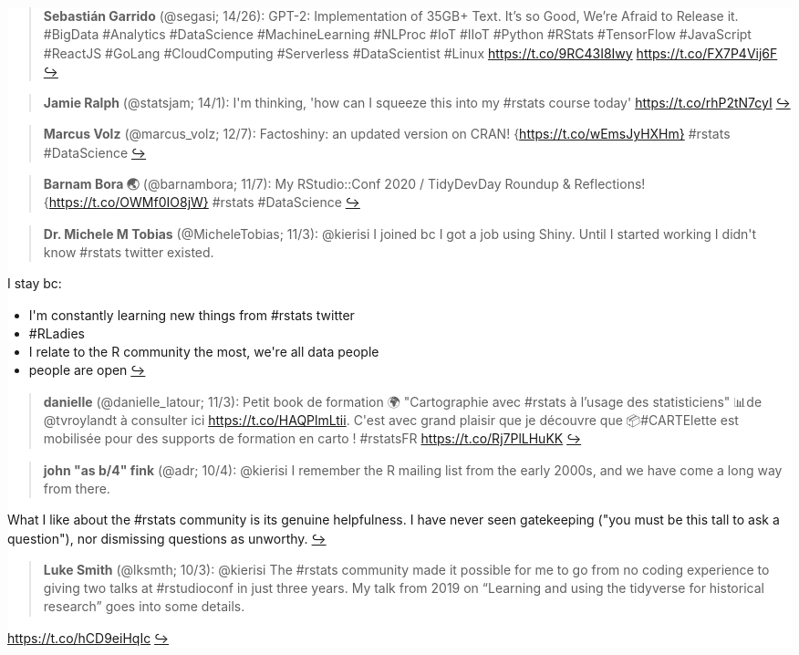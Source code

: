 


> **Sebastián Garrido** (@segasi; 14/26): GPT-2: Implementation of 35GB+ Text. It’s so Good, We’re Afraid to Release it. #BigData #Analytics #DataScience #MachineLearning #NLProc #IoT #IIoT #Python #RStats #TensorFlow #JavaScript #ReactJS #GoLang #CloudComputing #Serverless #DataScientist #Linux
https://t.co/9RC43I8Iwy https://t.co/FX7P4Vij6F  [&#8618;](https://twitter.com/dataandme/status/1227699188105805824)




> **Jamie Ralph** (@statsjam; 14/1): I'm thinking, 'how can I squeeze this into my #rstats course today' https://t.co/rhP2tN7cyI  [&#8618;](https://twitter.com/dataandme/status/1227714828791418880)




> **Marcus Volz** (@marcus_volz; 12/7): Factoshiny: an updated version on CRAN!  {https://t.co/wEmsJyHXHm} #rstats #DataScience  [&#8618;](https://twitter.com/dataandme/status/1227723857827594241)




> **Barnam Bora 🌏** (@barnambora; 11/7): My RStudio::Conf 2020 / TidyDevDay Roundup &amp; Reflections!  {https://t.co/OWMf0IO8jW} #rstats #DataScience  [&#8618;](https://twitter.com/dataandme/status/1227727740083855360)




> **Dr. Michele M Tobias** (@MicheleTobias; 11/3): @kierisi I joined bc I got a job using Shiny. Until I started working I didn't know #rstats twitter existed.
>
I stay bc:
- I'm constantly learning new things from #rstats twitter
- #RLadies
- I relate to the R community the most, we're all data people
- people are open  [&#8618;](https://twitter.com/dataandme/status/1227703099210465282)




> **danielle** (@danielle_latour; 11/3): Petit book de formation 🌍 "Cartographie avec #rstats à l’usage des statisticiens" 📊de @tvroylandt à consulter ici https://t.co/HAQPlmLtii. C'est avec grand plaisir que je découvre que 📦#CARTElette est mobilisée pour des supports de formation en carto ! #rstatsFR https://t.co/Rj7PlLHuKK  [&#8618;](https://twitter.com/dataandme/status/1227702370609569792)




> **john "as b/4" fink** (@adr; 10/4): @kierisi I remember the R mailing list from the early 2000s, and we have come a long way from there. 
>
What I like about the #rstats community is its genuine helpfulness. I have never seen gatekeeping ("you must be this tall to ask a question"), nor dismissing questions as unworthy.  [&#8618;](https://twitter.com/dataandme/status/1227732409916915712)




> **Luke Smith** (@lksmth; 10/3): @kierisi The #rstats community made it possible for me to go from no coding experience to giving two talks at #rstudioconf in just three years. My talk from 2019 on “Learning and using the tidyverse for historical research” goes into some details.
>
https://t.co/hCD9eiHqIc  [&#8618;](https://twitter.com/dataandme/status/1227696382485487616)
